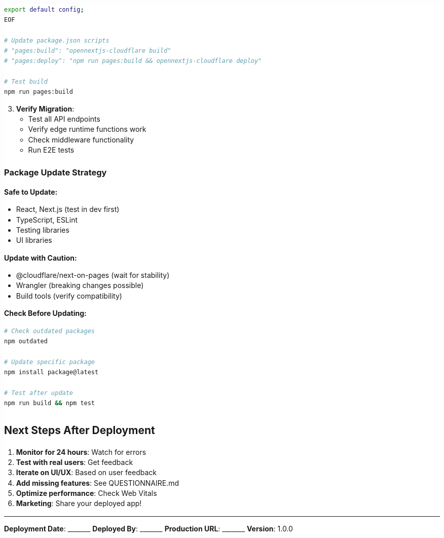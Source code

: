    ```bash
   export default config;
   EOF
   
   # Update package.json scripts
   # "pages:build": "opennextjs-cloudflare build"
   # "pages:deploy": "npm run pages:build && opennextjs-cloudflare deploy"
   
   # Test build
   npm run pages:build
   ```

3. **Verify Migration**:
   - Test all API endpoints
   - Verify edge runtime functions work
   - Check middleware functionality
   - Run E2E tests

### Package Update Strategy

**Safe to Update:**
- React, Next.js (test in dev first)
- TypeScript, ESLint
- Testing libraries
- UI libraries

**Update with Caution:**
- @cloudflare/next-on-pages (wait for stability)
- Wrangler (breaking changes possible)
- Build tools (verify compatibility)

**Check Before Updating:**
```bash
# Check outdated packages
npm outdated

# Update specific package
npm install package@latest

# Test after update
npm run build && npm test
```

## Next Steps After Deployment

1. **Monitor for 24 hours**: Watch for errors
2. **Test with real users**: Get feedback
3. **Iterate on UI/UX**: Based on user feedback
4. **Add missing features**: See QUESTIONNAIRE.md
5. **Optimize performance**: Check Web Vitals
6. **Marketing**: Share your deployed app!

---

**Deployment Date**: _______
**Deployed By**: _______
**Production URL**: _______
**Version**: 1.0.0

